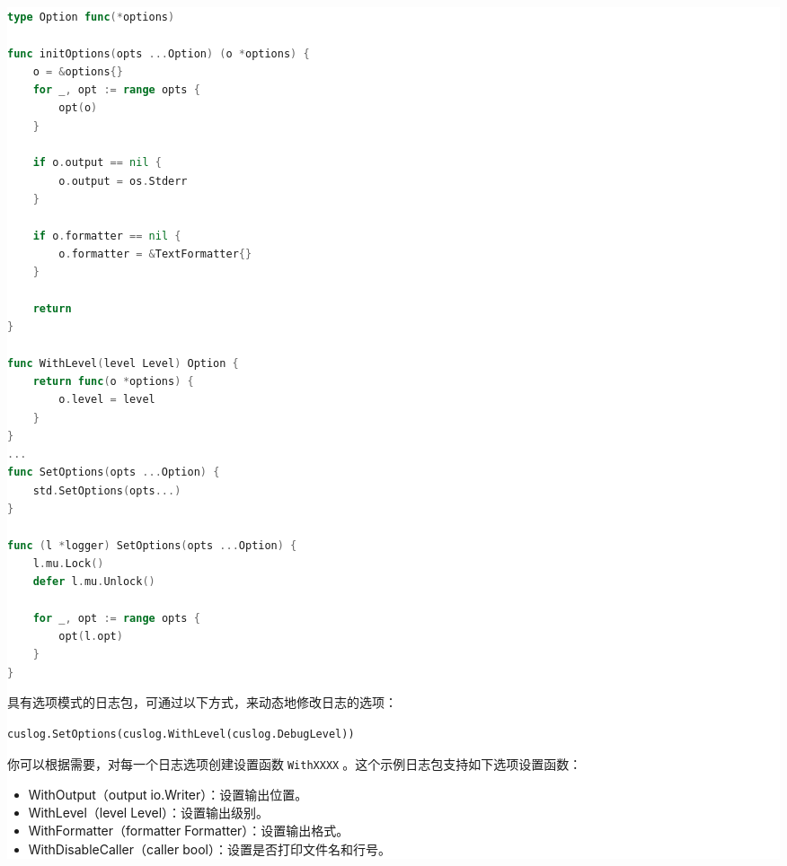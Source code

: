 ```go
type Option func(*options)

func initOptions(opts ...Option) (o *options) {
    o = &options{}
    for _, opt := range opts {
        opt(o)
    }

    if o.output == nil {
        o.output = os.Stderr
    }

    if o.formatter == nil {
        o.formatter = &TextFormatter{}
    }

    return
}

func WithLevel(level Level) Option {
    return func(o *options) {
        o.level = level
    }
}
...
func SetOptions(opts ...Option) {
    std.SetOptions(opts...)
}

func (l *logger) SetOptions(opts ...Option) {
    l.mu.Lock()
    defer l.mu.Unlock()

    for _, opt := range opts {
        opt(l.opt)
    }
}
```

具有选项模式的日志包，可通过以下方式，来动态地修改日志的选项：

```
cuslog.SetOptions(cuslog.WithLevel(cuslog.DebugLevel))
```

你可以根据需要，对每一个日志选项创建设置函数 `WithXXXX` 。这个示例日志包支持如下选项设置函数：

+ WithOutput（output io.Writer）：设置输出位置。
+ WithLevel（level Level）：设置输出级别。
+ WithFormatter（formatter Formatter）：设置输出格式。
+ WithDisableCaller（caller bool）：设置是否打印文件名和行号。


